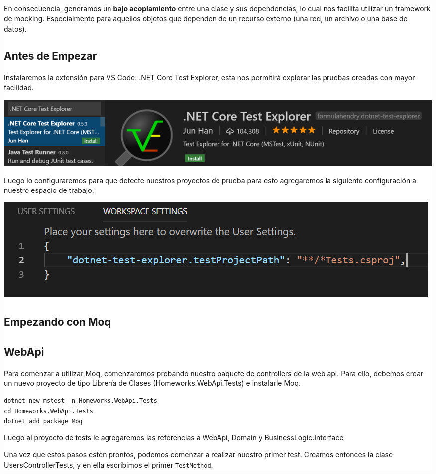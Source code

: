 En consecuencia, generamos un **bajo acoplamiento** entre una clase y sus dependencias, lo cual nos facilita utilizar un framework de mocking. Especialmente para aquellos objetos que dependen de un recurso externo (una red, un archivo o una base de datos).

## Antes de Empezar

Instalaremos la extensión para VS Code: .NET Core Test Explorer, esta nos permitirá explorar las pruebas creadas con mayor facilidad.

![alt text](https://github.com/Sactos/HomeworksApi/blob/master/imgs/netCoreTestExplorer.PNG)

Luego lo configuraremos para que detecte nuestros proyectos de prueba para esto agregaremos la siguiente configuración a nuestro espacio de trabajo:

![alt text](https://github.com/Sactos/HomeworksApi/blob/master/imgs/testExplorerConfig.PNG)

## Empezando con Moq

## WebApi

Para comenzar a utilizar Moq, comenzaremos probando nuestro paquete de controllers de la web api. Para ello, debemos crear un nuevo proyecto de tipo Librería de Clases (Homeworks.WebApi.Tests) e instalarle Moq.

```
dotnet new mstest -n Homeworks.WebApi.Tests
cd Homeworks.WebApi.Tests
dotnet add package Moq
```

Luego al proyecto de tests le agregaremos las referencias a WebApi, Domain y BusinessLogic.Interface

Una vez que estos pasos estén prontos, podemos comenzar a realizar nuestro primer test. Creamos entonces la clase UsersControllerTests, y en ella escribimos el primer `TestMethod`. 
